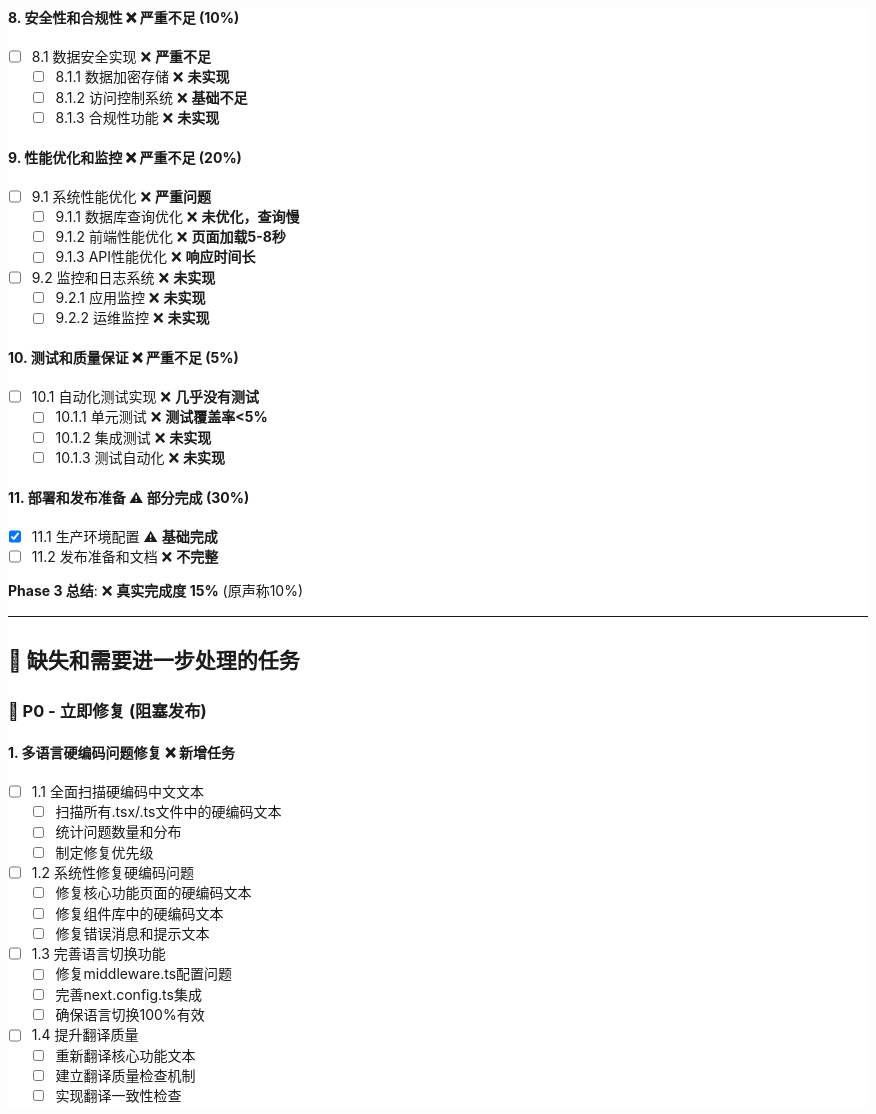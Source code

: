 #### 8. 安全性和合规性 ❌ **严重不足** (10%)
- [ ] 8.1 数据安全实现 ❌ **严重不足**
  - [ ] 8.1.1 数据加密存储 ❌ **未实现**
  - [ ] 8.1.2 访问控制系统 ❌ **基础不足**
  - [ ] 8.1.3 合规性功能 ❌ **未实现**

#### 9. 性能优化和监控 ❌ **严重不足** (20%)
- [ ] 9.1 系统性能优化 ❌ **严重问题**
  - [ ] 9.1.1 数据库查询优化 ❌ **未优化，查询慢**
  - [ ] 9.1.2 前端性能优化 ❌ **页面加载5-8秒**
  - [ ] 9.1.3 API性能优化 ❌ **响应时间长**
- [ ] 9.2 监控和日志系统 ❌ **未实现**
  - [ ] 9.2.1 应用监控 ❌ **未实现**
  - [ ] 9.2.2 运维监控 ❌ **未实现**

#### 10. 测试和质量保证 ❌ **严重不足** (5%)
- [ ] 10.1 自动化测试实现 ❌ **几乎没有测试**
  - [ ] 10.1.1 单元测试 ❌ **测试覆盖率<5%**
  - [ ] 10.1.2 集成测试 ❌ **未实现**
  - [ ] 10.1.3 测试自动化 ❌ **未实现**

#### 11. 部署和发布准备 ⚠️ **部分完成** (30%)
- [x] 11.1 生产环境配置 ⚠️ **基础完成**
- [ ] 11.2 发布准备和文档 ❌ **不完整**

**Phase 3 总结**: ❌ **真实完成度 15%** (原声称10%)

---

## 🚨 缺失和需要进一步处理的任务

### 🔴 P0 - 立即修复 (阻塞发布)

#### 1. 多语言硬编码问题修复 ❌ **新增任务**
- [ ] 1.1 全面扫描硬编码中文文本
  - [ ] 扫描所有.tsx/.ts文件中的硬编码文本
  - [ ] 统计问题数量和分布
  - [ ] 制定修复优先级
- [ ] 1.2 系统性修复硬编码问题
  - [ ] 修复核心功能页面的硬编码文本
  - [ ] 修复组件库中的硬编码文本
  - [ ] 修复错误消息和提示文本
- [ ] 1.3 完善语言切换功能
  - [ ] 修复middleware.ts配置问题
  - [ ] 完善next.config.ts集成
  - [ ] 确保语言切换100%有效
- [ ] 1.4 提升翻译质量
  - [ ] 重新翻译核心功能文本
  - [ ] 建立翻译质量检查机制
  - [ ] 实现翻译一致性检查
